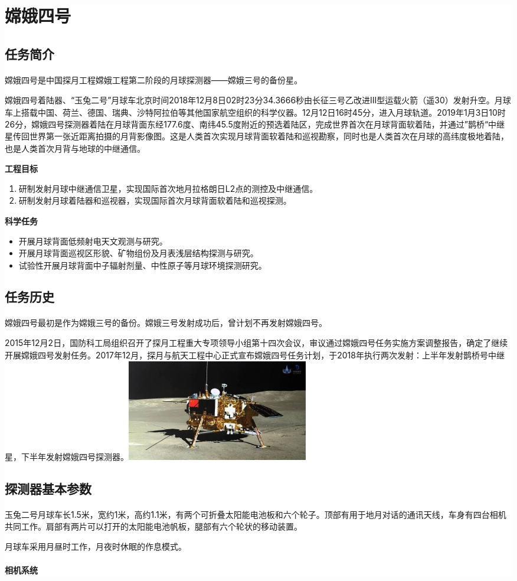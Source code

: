 # 嫦娥四号

## 任务简介

嫦娥四号是中国探月工程嫦娥工程第二阶段的月球探测器——嫦娥三号的备份星。

嫦娥四号着陆器、“玉兔二号”月球车北京时间2018年12月8日02时23分34.3666秒由长征三号乙改进Ⅲ型运载火箭（遥30）发射升空。月球车上搭载中国、荷兰、德国、瑞典、沙特阿拉伯等其他国家航空组织的科学仪器。12月12日16时45分，进入月球轨道。2019年1月3日10时26分，嫦娥四号探测器着陆在月球背面东经177.6度、南纬45.5度附近的预选着陆区，完成世界首次在月球背面软着陆，并通过”鹊桥“中继星传回世界第一张近距离拍摄的月背影像图。这是人类首次实现月球背面软着陆和巡视勘察，同时也是人类首次在月球的高纬度极地着陆，也是人类首次月背与地球的中继通信。

**工程目标**

1. 研制发射月球中继通信卫星，实现国际首次地月拉格朗日L2点的测控及中继通信。
2. 研制发射月球着陆器和巡视器，实现国际首次月球背面软着陆和巡视探测。

**科学任务**

- 开展月球背面低频射电天文观测与研究。
- 开展月球背面巡视区形貌、矿物组份及月表浅层结构探测与研究。
- 试验性开展月球背面中子辐射剂量、中性原子等月球环境探测研究。

## 任务历史

嫦娥四号最初是作为嫦娥三号的备份。嫦娥三号发射成功后，曾计划不再发射嫦娥四号。

2015年12月2日，国防科工局组织召开了探月工程重大专项领导小组第十四次会议，审议通过嫦娥四号任务实施方案调整报告，确定了继续开展嫦娥四号发射任务。2017年12月，探月与航天工程中心正式宣布嫦娥四号任务计划，于2018年执行两次发射：上半年发射鹊桥号中继星，下半年发射嫦娥四号探测器。<img src="64cb19bfcad644a3e0366566dcd94df9.jpg" alt="Chang'e_4.jpg" style="zoom:50%;" />

## 探测器基本参数

玉兔二号月球车长1.5米，宽约1米，高约1.1米，有两个可折叠太阳能电池板和六个轮子。顶部有用于地月对话的通讯天线，车身有四台相机共同工作。肩部有两片可以打开的太阳能电池帆板，腿部有六个轮状的移动装置。

月球车采用月昼时工作，月夜时休眠的作息模式。

#### 相机系统
